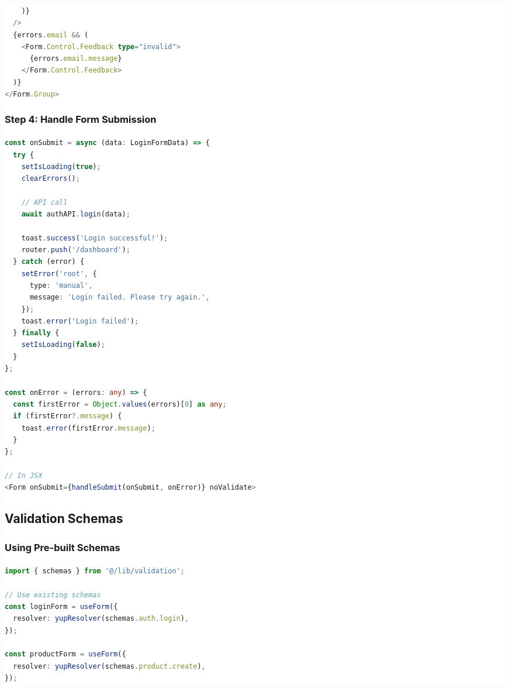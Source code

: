 ```typescript
    )}
  />
  {errors.email && (
    <Form.Control.Feedback type="invalid">
      {errors.email.message}
    </Form.Control.Feedback>
  )}
</Form.Group>
```

### Step 4: Handle Form Submission

```typescript
const onSubmit = async (data: LoginFormData) => {
  try {
    setIsLoading(true);
    clearErrors();
    
    // API call
    await authAPI.login(data);
    
    toast.success('Login successful!');
    router.push('/dashboard');
  } catch (error) {
    setError('root', {
      type: 'manual',
      message: 'Login failed. Please try again.',
    });
    toast.error('Login failed');
  } finally {
    setIsLoading(false);
  }
};

const onError = (errors: any) => {
  const firstError = Object.values(errors)[0] as any;
  if (firstError?.message) {
    toast.error(firstError.message);
  }
};

// In JSX
<Form onSubmit={handleSubmit(onSubmit, onError)} noValidate>
```

## Validation Schemas

### Using Pre-built Schemas

```typescript
import { schemas } from '@/lib/validation';

// Use existing schemas
const loginForm = useForm({
  resolver: yupResolver(schemas.auth.login),
});

const productForm = useForm({
  resolver: yupResolver(schemas.product.create),
});
```
